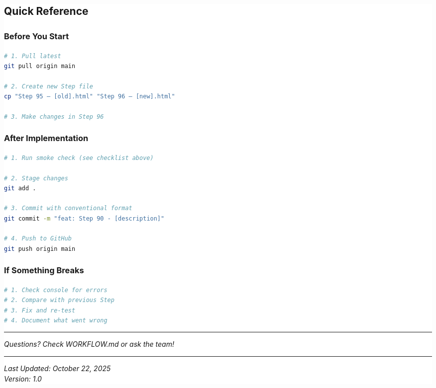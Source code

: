 ## Quick Reference

### Before You Start
```bash
# 1. Pull latest
git pull origin main

# 2. Create new Step file
cp "Step 95 — [old].html" "Step 96 — [new].html"

# 3. Make changes in Step 96
```

### After Implementation
```bash
# 1. Run smoke check (see checklist above)

# 2. Stage changes
git add .

# 3. Commit with conventional format
git commit -m "feat: Step 90 - [description]"

# 4. Push to GitHub
git push origin main
```

### If Something Breaks
```bash
# 1. Check console for errors
# 2. Compare with previous Step
# 3. Fix and re-test
# 4. Document what went wrong
```

---

*Questions? Check WORKFLOW.md or ask the team!*

---

*Last Updated: October 22, 2025*  
*Version: 1.0*

